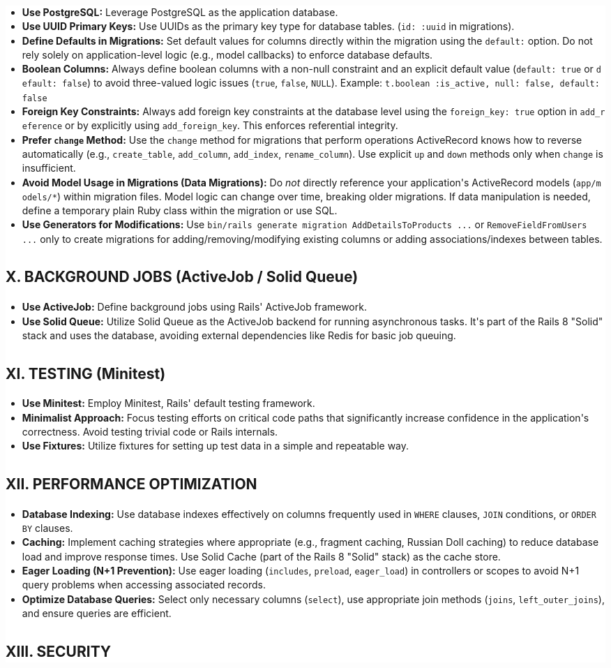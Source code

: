 *   **Use PostgreSQL:** Leverage PostgreSQL as the application database.
*   **Use UUID Primary Keys:** Use UUIDs as the primary key type for database tables. (`id: :uuid` in migrations).
*   **Define Defaults in Migrations:** Set default values for columns directly within the migration using the `default:` option. Do not rely solely on application-level logic (e.g., model callbacks) to enforce database defaults.
*   **Boolean Columns:** Always define boolean columns with a non-null constraint and an explicit default value (`default: true` or `default: false`) to avoid three-valued logic issues (`true`, `false`, `NULL`). Example: `t.boolean :is_active, null: false, default: false`
*   **Foreign Key Constraints:** Always add foreign key constraints at the database level using the `foreign_key: true` option in `add_reference` or by explicitly using `add_foreign_key`. This enforces referential integrity.
*   **Prefer `change` Method:** Use the `change` method for migrations that perform operations ActiveRecord knows how to reverse automatically (e.g., `create_table`, `add_column`, `add_index`, `rename_column`). Use explicit `up` and `down` methods only when `change` is insufficient.
*   **Avoid Model Usage in Migrations (Data Migrations):** Do *not* directly reference your application's ActiveRecord models (`app/models/*`) within migration files. Model logic can change over time, breaking older migrations. If data manipulation is needed, define a temporary plain Ruby class within the migration or use SQL.
*   **Use Generators for Modifications:** Use `bin/rails generate migration AddDetailsToProducts ...` or `RemoveFieldFromUsers ...` only to create migrations for adding/removing/modifying existing columns or adding associations/indexes between tables.

## X. BACKGROUND JOBS (ActiveJob / Solid Queue)

*   **Use ActiveJob:** Define background jobs using Rails' ActiveJob framework.
*   **Use Solid Queue:** Utilize Solid Queue as the ActiveJob backend for running asynchronous tasks. It's part of the Rails 8 "Solid" stack and uses the database, avoiding external dependencies like Redis for basic job queuing.

## XI. TESTING (Minitest)

*   **Use Minitest:** Employ Minitest, Rails' default testing framework.
*   **Minimalist Approach:** Focus testing efforts on critical code paths that significantly increase confidence in the application's correctness. Avoid testing trivial code or Rails internals.
*   **Use Fixtures:** Utilize fixtures for setting up test data in a simple and repeatable way.

## XII. PERFORMANCE OPTIMIZATION

*   **Database Indexing:** Use database indexes effectively on columns frequently used in `WHERE` clauses, `JOIN` conditions, or `ORDER BY` clauses.
*   **Caching:** Implement caching strategies where appropriate (e.g., fragment caching, Russian Doll caching) to reduce database load and improve response times. Use Solid Cache (part of the Rails 8 "Solid" stack) as the cache store.
*   **Eager Loading (N+1 Prevention):** Use eager loading (`includes`, `preload`, `eager_load`) in controllers or scopes to avoid N+1 query problems when accessing associated records.
*   **Optimize Database Queries:** Select only necessary columns (`select`), use appropriate join methods (`joins`, `left_outer_joins`), and ensure queries are efficient.

## XIII. SECURITY
